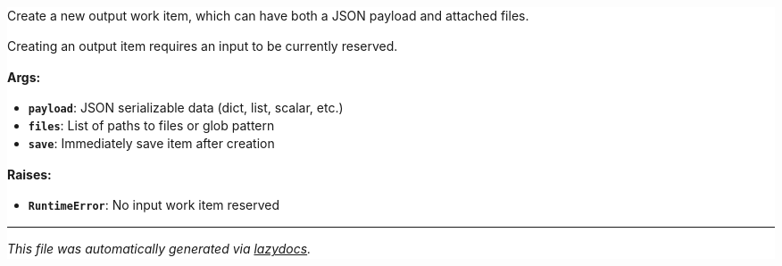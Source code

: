Create a new output work item, which can have both a JSON payload and attached files. 

Creating an output item requires an input to be currently reserved. 



**Args:**
 
 - <b>`payload`</b>:  JSON serializable data (dict, list, scalar, etc.) 
 - <b>`files`</b>:  List of paths to files or glob pattern 
 - <b>`save`</b>:  Immediately save item after creation 



**Raises:**
 
 - <b>`RuntimeError`</b>:  No input work item reserved 




---

_This file was automatically generated via [lazydocs](https://github.com/ml-tooling/lazydocs)._
